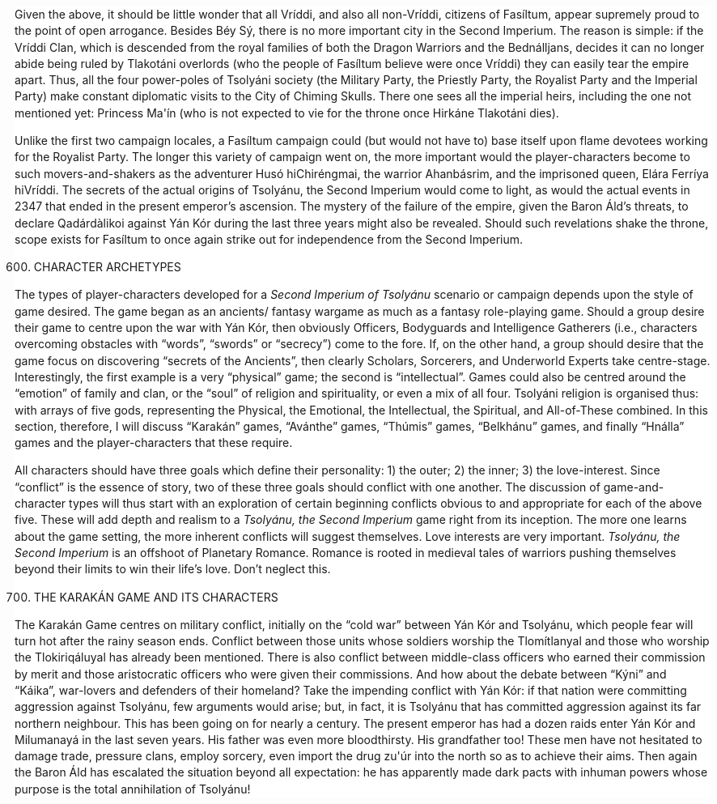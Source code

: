 Given the above, it should be little wonder that all Vríddi, and also all non-Vríddi, citizens of Fasíltum, appear supremely proud to the point of open arrogance. Besides Béy Sý, there is no more important city in the Second Imperium. The reason is simple: if the Vríddi Clan, which is descended from the royal families of both the Dragon Warriors and the Bednálljans, decides it can no longer abide being ruled by Tlakotáni overlords (who the people of Fasíltum believe were once Vríddi) they can easily tear the empire apart. Thus, all the four power-poles of Tsolyáni society (the Military Party, the Priestly Party, the Royalist Party and the Imperial Party) make constant diplomatic visits to the City of Chiming Skulls. There one sees all the imperial heirs, including the one not mentioned yet: Princess Ma'ín (who is not expected to vie for the throne once Hirkáne Tlakotáni dies).

Unlike the first two campaign locales, a Fasíltum campaign could (but would not have to) base itself upon flame devotees working for the Royalist Party. The longer this variety of campaign went on, the more important would the player-characters become to such movers-and-shakers as the adventurer Husó hiChiréngmai, the warrior Ahanbásrim, and the imprisoned queen, Elára Ferríya hiVríddi. The secrets of the actual origins of Tsolyánu, the Second Imperium would come to light, as would the actual events in 2347 that ended in the present emperor’s ascension. The mystery of the failure of the empire, given the Baron Áld’s threats, to declare Qadárdàlikoi against Yán Kór during the last three years might also be revealed. Should such revelations shake the throne, scope exists for Fasíltum to once again strike out for independence from the Second Imperium.

600. CHARACTER ARCHETYPES

The types of player-characters developed for a _Second Imperium of Tsolyánu_ scenario or campaign depends upon the style of game desired. The game began as an ancients/ fantasy wargame as much as a fantasy role-playing game. Should a group desire their game to centre upon the war with Yán Kór, then obviously Officers, Bodyguards and Intelligence Gatherers (i.e., characters overcoming obstacles with “words”, “swords” or “secrecy”) come to the fore. If, on the other hand, a group should desire that the game focus on discovering “secrets of the Ancients”, then clearly Scholars, Sorcerers, and Underworld Experts take centre-stage. Interestingly, the first example is a very “physical” game; the second is “intellectual”. Games could also be centred around the “emotion” of family and clan, or the “soul” of religion and spirituality, or even a mix of all four. Tsolyáni religion is organised thus: with arrays of five gods, representing the Physical, the Emotional, the Intellectual, the Spiritual, and All-of-These combined. In this section, therefore, I will discuss “Karakán” games, “Avánthe” games, “Thúmis” games, “Belkhánu” games, and finally “Hnálla” games and the player-characters that these require.

All characters should have three goals which define their personality: 1) the outer; 2) the inner; 3) the love-interest. Since “conflict” is the essence of story, two of these three goals should conflict with one another. The discussion of game-and-character types will thus start with an exploration of certain beginning conflicts obvious to and appropriate for each of the above five. These will add depth and realism to a _Tsolyánu, the Second Imperium_ game right from its inception. The more one learns about the game setting, the more inherent conflicts will suggest themselves. Love interests are very important. _Tsolyánu, the Second Imperium_ is an offshoot of Planetary Romance. Romance is rooted in medieval tales of warriors pushing themselves beyond their limits to win their life’s love. Don’t neglect this.

700. THE KARAKÁN GAME AND ITS CHARACTERS

The Karakán Game centres on military conflict, initially on the “cold war” between Yán Kór and Tsolyánu, which people fear will turn hot after the rainy season ends. Conflict between those units whose soldiers worship the Tlomítlanyal and those who worship the Tlokiriqáluyal has already been mentioned. There is also conflict between middle-class officers who earned their commission by merit and those aristocratic officers who were given their commissions. And how about the debate between “Kýni” and “Káika”, war-lovers and defenders of their homeland? Take the impending conflict with Yán Kór: if that nation were committing aggression against Tsolyánu, few arguments would arise; but, in fact, it is Tsolyánu that has committed aggression against its far northern neighbour. This has been going on for nearly a century. The present emperor has had a dozen raids enter Yán Kór and Milumanayá in the last seven years. His father was even more bloodthirsty. His grandfather too! These men have not hesitated to damage trade, pressure clans, employ sorcery, even import the drug zu'úr into the north so as to achieve their aims. Then again the Baron Áld has escalated the situation beyond all expectation: he has apparently made dark pacts with inhuman powers whose purpose is the total annihilation of Tsolyánu!
